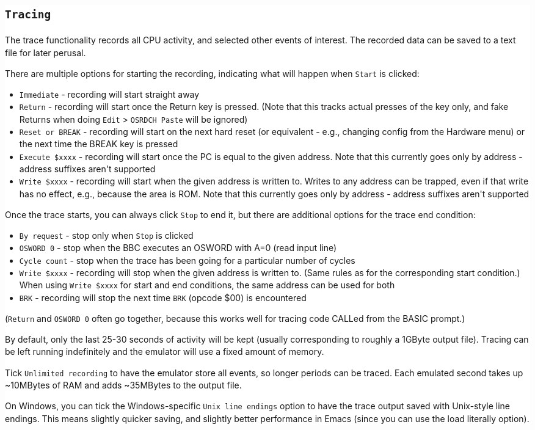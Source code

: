 ## `Tracing` ##

The trace functionality records all CPU activity, and selected other
events of interest. The recorded data can be saved to a text file for
later perusal.

There are multiple options for starting the recording, indicating what
will happen when `Start` is clicked:

* `Immediate` - recording will start straight away
* `Return` - recording will start once the Return key is pressed.
  (Note that this tracks actual presses of the key only, and fake
  Returns when doing `Edit` > `OSRDCH Paste` will be ignored)
* `Reset or BREAK` - recording will start on the next hard reset (or
  equivalent - e.g., changing config from the Hardware menu) or the
  next time the BREAK key is pressed
* `Execute $xxxx` - recording will start once the PC is equal to the
  given address. Note that this currently goes only by address -
  address suffixes aren't supported
* `Write $xxxx` - recording will start when the given address is
  written to. Writes to any address can be trapped, even if that write
  has no effect, e.g., because the area is ROM. Note that this
  currently goes only by address - address suffixes aren't supported

Once the trace starts, you can always click `Stop` to end it, but
there are additional options for the trace end condition:

* `By request` - stop only when `Stop` is clicked
* `OSWORD 0` - stop when the BBC executes an OSWORD with A=0 (read
  input line)
* `Cycle count` - stop when the trace has been going for a particular
  number of cycles
* `Write $xxxx` - recording will stop when the given address is
  written to. (Same rules as for the corresponding start condition.)
  When using `Write $xxxx` for start and end conditions, the same
  address can be used for both
* `BRK` - recording will stop the next time `BRK` (opcode $00) is
  encountered

(`Return` and `OSWORD 0` often go together, because this works well
for tracing code CALLed from the BASIC prompt.)

By default, only the last 25-30 seconds of activity will be kept
(usually corresponding to roughly a 1GByte output file). Tracing can
be left running indefinitely and the emulator will use a fixed amount
of memory.

Tick `Unlimited recording` to have the emulator store all events, so
longer periods can be traced. Each emulated second takes up ~10MBytes
of RAM and adds ~35MBytes to the output file.

On Windows, you can tick the Windows-specific `Unix line endings`
option to have the trace output saved with Unix-style line endings.
This means slightly quicker saving, and slightly better performance in
Emacs (since you can use the load literally option).

